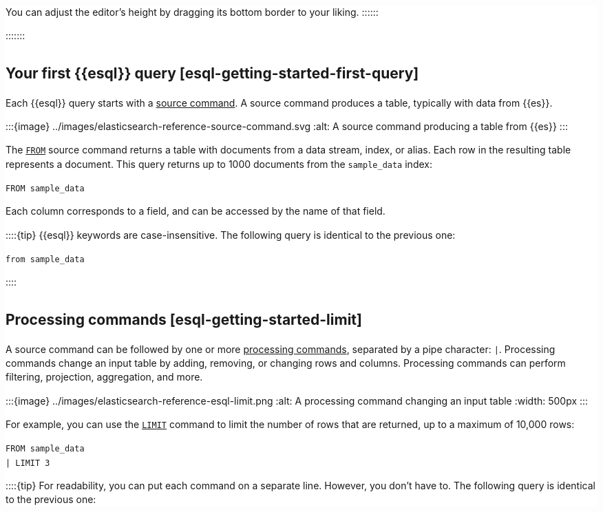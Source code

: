 You can adjust the editor’s height by dragging its bottom border to your liking.
::::::

:::::::

## Your first {{esql}} query [esql-getting-started-first-query]

Each {{esql}} query starts with a [source command](commands/source-commands.md). A source command produces a table, typically with data from {{es}}.

:::{image} ../images/elasticsearch-reference-source-command.svg
:alt: A source command producing a table from {{es}}
:::

The [`FROM`](commands/from.md) source command returns a table with documents from a data stream, index, or alias. Each row in the resulting table represents a document. This query returns up to 1000 documents from the `sample_data` index:

```esql
FROM sample_data
```

Each column corresponds to a field, and can be accessed by the name of that field.

::::{tip}
{{esql}} keywords are case-insensitive. The following query is identical to the previous one:

```esql
from sample_data
```

::::



## Processing commands [esql-getting-started-limit]

A source command can be followed by one or more [processing commands](commands/processing-commands.md), separated by a pipe character: `|`. Processing commands change an input table by adding, removing, or changing rows and columns. Processing commands can perform filtering, projection, aggregation, and more.

:::{image} ../images/elasticsearch-reference-esql-limit.png
:alt: A processing command changing an input table
:width: 500px
:::

For example, you can use the [`LIMIT`](commands/limit.md) command to limit the number of rows that are returned, up to a maximum of 10,000 rows:

```esql
FROM sample_data
| LIMIT 3
```

::::{tip}
For readability, you can put each command on a separate line. However, you don’t have to. The following query is identical to the previous one:
